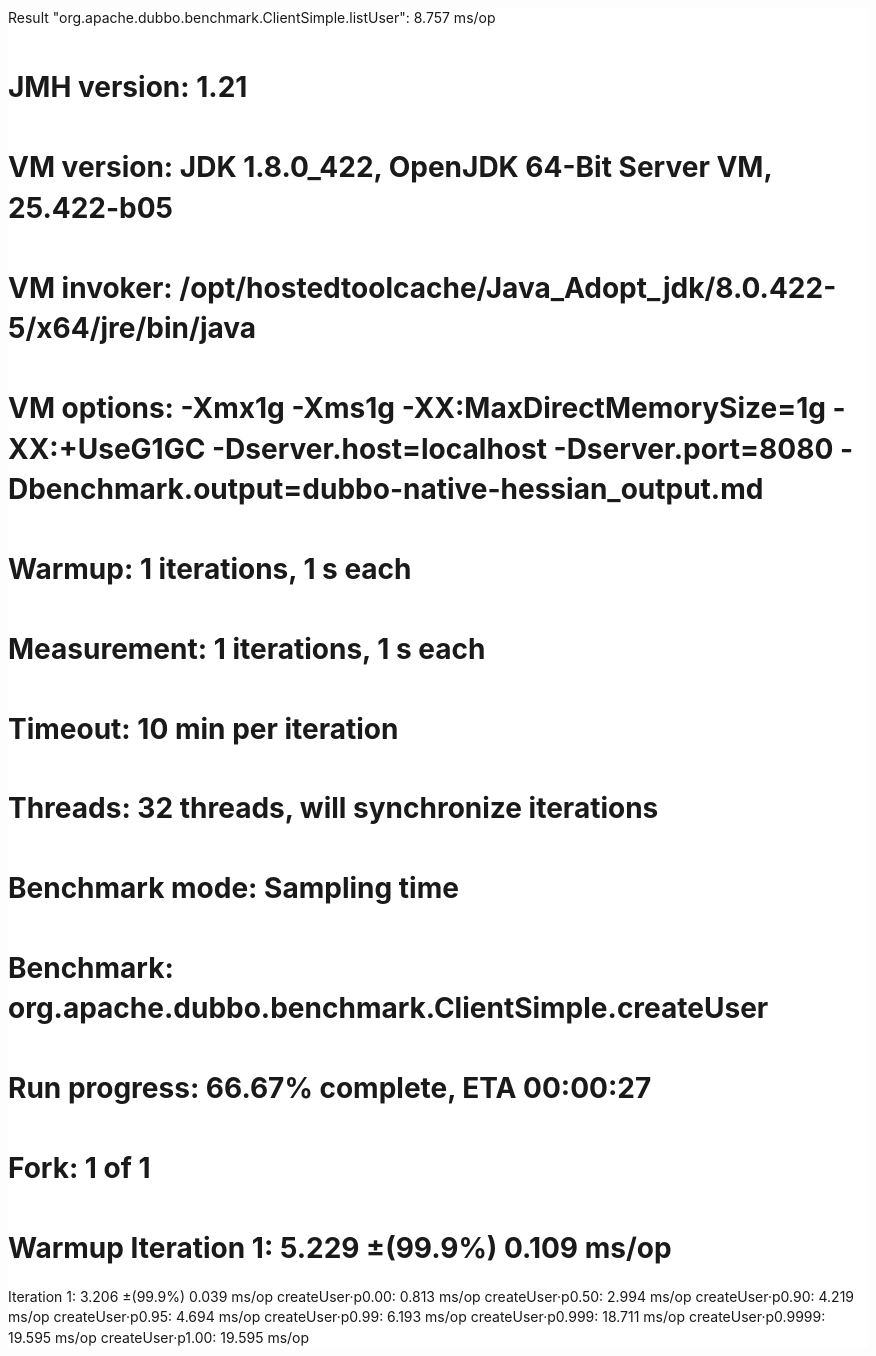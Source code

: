 
Result "org.apache.dubbo.benchmark.ClientSimple.listUser":
  8.757 ms/op


# JMH version: 1.21
# VM version: JDK 1.8.0_422, OpenJDK 64-Bit Server VM, 25.422-b05
# VM invoker: /opt/hostedtoolcache/Java_Adopt_jdk/8.0.422-5/x64/jre/bin/java
# VM options: -Xmx1g -Xms1g -XX:MaxDirectMemorySize=1g -XX:+UseG1GC -Dserver.host=localhost -Dserver.port=8080 -Dbenchmark.output=dubbo-native-hessian_output.md
# Warmup: 1 iterations, 1 s each
# Measurement: 1 iterations, 1 s each
# Timeout: 10 min per iteration
# Threads: 32 threads, will synchronize iterations
# Benchmark mode: Sampling time
# Benchmark: org.apache.dubbo.benchmark.ClientSimple.createUser

# Run progress: 66.67% complete, ETA 00:00:27
# Fork: 1 of 1
# Warmup Iteration   1: 5.229 ±(99.9%) 0.109 ms/op
Iteration   1: 3.206 ±(99.9%) 0.039 ms/op
                 createUser·p0.00:   0.813 ms/op
                 createUser·p0.50:   2.994 ms/op
                 createUser·p0.90:   4.219 ms/op
                 createUser·p0.95:   4.694 ms/op
                 createUser·p0.99:   6.193 ms/op
                 createUser·p0.999:  18.711 ms/op
                 createUser·p0.9999: 19.595 ms/op
                 createUser·p1.00:   19.595 ms/op
